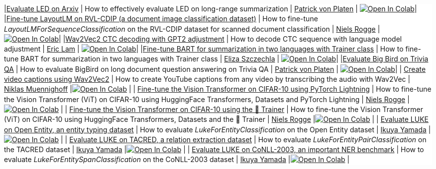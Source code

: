 |[Evaluate LED on Arxiv](https://github.com/patrickvonplaten/notebooks/blob/master/LED_on_Arxiv.ipynb) | How to effectively evaluate LED on long-range summarization | [Patrick von Platen](https://github.com/patrickvonplaten) | [![Open In Colab](https://colab.research.google.com/assets/colab-badge.svg)](https://colab.research.google.com/github/patrickvonplaten/notebooks/blob/master/LED_on_Arxiv.ipynb)|
|[Fine-tune LayoutLM on RVL-CDIP (a document image classification dataset)](https://github.com/NielsRogge/Transformers-Tutorials/blob/master/LayoutLM/Fine_tuning_LayoutLMForSequenceClassification_on_RVL_CDIP.ipynb) | How to fine-tune *LayoutLMForSequenceClassification* on the RVL-CDIP dataset for scanned document classification | [Niels Rogge](https://github.com/nielsrogge) | [![Open In Colab](https://colab.research.google.com/assets/colab-badge.svg)](https://colab.research.google.com/github/NielsRogge/Transformers-Tutorials/blob/master/LayoutLM/Fine_tuning_LayoutLMForSequenceClassification_on_RVL_CDIP.ipynb)|
|[Wav2Vec2 CTC decoding with GPT2 adjustment](https://github.com/voidful/huggingface_notebook/blob/main/xlsr_gpt.ipynb) | How to decode CTC sequence with language model adjustment | [Eric Lam](https://github.com/voidful) | [![Open In Colab](https://colab.research.google.com/assets/colab-badge.svg)](https://colab.research.google.com/drive/1e_z5jQHYbO2YKEaUgzb1ww1WwiAyydAj?usp=sharing)|
|[Fine-tune BART for summarization in two languages with Trainer class](https://github.com/elsanns/xai-nlp-notebooks/blob/master/fine_tune_bart_summarization_two_langs.ipynb) | How to fine-tune BART for summarization in two languages with Trainer class | [Eliza Szczechla](https://github.com/elsanns) | [![Open In Colab](https://colab.research.google.com/assets/colab-badge.svg)](https://colab.research.google.com/github/elsanns/xai-nlp-notebooks/blob/master/fine_tune_bart_summarization_two_langs.ipynb)|
|[Evaluate Big Bird on Trivia QA](https://github.com/patrickvonplaten/notebooks/blob/master/Evaluating_Big_Bird_on_TriviaQA.ipynb) | How to evaluate BigBird on long document question answering on Trivia QA | [Patrick von Platen](https://github.com/patrickvonplaten) | [![Open In Colab](https://colab.research.google.com/assets/colab-badge.svg)](https://colab.research.google.com/github/patrickvonplaten/notebooks/blob/master/Evaluating_Big_Bird_on_TriviaQA.ipynb)|
| [Create video captions using Wav2Vec2](https://github.com/Muennighoff/ytclipcc/blob/main/wav2vec_youtube_captions.ipynb) | How to create YouTube captions from any video by transcribing the audio with Wav2Vec | [Niklas Muennighoff](https://github.com/Muennighoff) |[![Open In Colab](https://colab.research.google.com/assets/colab-badge.svg)](https://colab.research.google.com/github/Muennighoff/ytclipcc/blob/main/wav2vec_youtube_captions.ipynb) |
| [Fine-tune the Vision Transformer on CIFAR-10 using PyTorch Lightning](https://github.com/NielsRogge/Transformers-Tutorials/blob/master/VisionTransformer/Fine_tuning_the_Vision_Transformer_on_CIFAR_10_with_PyTorch_Lightning.ipynb) | How to fine-tune the Vision Transformer (ViT) on CIFAR-10 using HuggingFace Transformers, Datasets and PyTorch Lightning | [Niels Rogge](https://github.com/nielsrogge) |[![Open In Colab](https://colab.research.google.com/assets/colab-badge.svg)](https://colab.research.google.com/github/NielsRogge/Transformers-Tutorials/blob/master/VisionTransformer/Fine_tuning_the_Vision_Transformer_on_CIFAR_10_with_PyTorch_Lightning.ipynb) |
| [Fine-tune the Vision Transformer on CIFAR-10 using the 🤗 Trainer](https://github.com/NielsRogge/Transformers-Tutorials/blob/master/VisionTransformer/Fine_tuning_the_Vision_Transformer_on_CIFAR_10_with_the_%F0%9F%A4%97_Trainer.ipynb) | How to fine-tune the Vision Transformer (ViT) on CIFAR-10 using HuggingFace Transformers, Datasets and the 🤗 Trainer | [Niels Rogge](https://github.com/nielsrogge) |[![Open In Colab](https://colab.research.google.com/assets/colab-badge.svg)](https://colab.research.google.com/github/NielsRogge/Transformers-Tutorials/blob/master/VisionTransformer/Fine_tuning_the_Vision_Transformer_on_CIFAR_10_with_the_%F0%9F%A4%97_Trainer.ipynb) |
| [Evaluate LUKE on Open Entity, an entity typing dataset](https://github.com/studio-ousia/luke/blob/master/notebooks/huggingface_open_entity.ipynb) | How to evaluate *LukeForEntityClassification* on the Open Entity dataset | [Ikuya Yamada](https://github.com/ikuyamada) |[![Open In Colab](https://colab.research.google.com/assets/colab-badge.svg)](https://colab.research.google.com/github/studio-ousia/luke/blob/master/notebooks/huggingface_open_entity.ipynb) |
| [Evaluate LUKE on TACRED, a relation extraction dataset](https://github.com/studio-ousia/luke/blob/master/notebooks/huggingface_tacred.ipynb) | How to evaluate *LukeForEntityPairClassification* on the TACRED dataset | [Ikuya Yamada](https://github.com/ikuyamada) |[![Open In Colab](https://colab.research.google.com/assets/colab-badge.svg)](https://colab.research.google.com/github/studio-ousia/luke/blob/master/notebooks/huggingface_tacred.ipynb) |
| [Evaluate LUKE on CoNLL-2003, an important NER benchmark](https://github.com/studio-ousia/luke/blob/master/notebooks/huggingface_conll_2003.ipynb) | How to evaluate *LukeForEntitySpanClassification* on the CoNLL-2003 dataset | [Ikuya Yamada](https://github.com/ikuyamada) |[![Open In Colab](https://colab.research.google.com/assets/colab-badge.svg)](https://colab.research.google.com/github/studio-ousia/luke/blob/master/notebooks/huggingface_conll_2003.ipynb) |